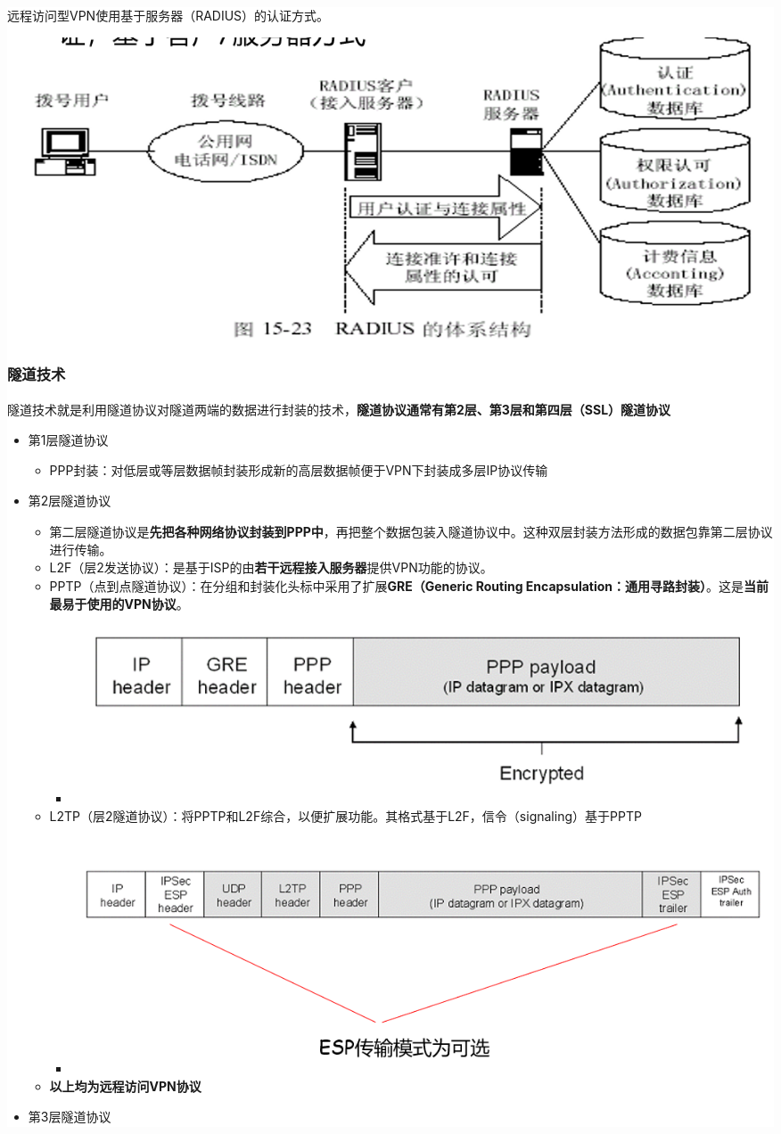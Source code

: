 远程访问型VPN使用基于服务器（RADIUS）的认证方式。

![image-20230629154349942](image/review/image-20230629154349942.png)

### 隧道技术

隧道技术就是利用隧道协议对隧道两端的数据进行封装的技术，**隧道协议通常有第2层、第3层和第四层（SSL）隧道协议**

- 第1层隧道协议
  - PPP封装：对低层或等层数据帧封装形成新的高层数据帧便于VPN下封装成多层IP协议传输

- 第2层隧道协议
  - 第二层隧道协议是**先把各种网络协议封装到PPP中**，再把整个数据包装入隧道协议中。这种双层封装方法形成的数据包靠第二层协议进行传输。
  - L2F（层2发送协议）：是基于ISP的由**若干远程接入服务器**提供VPN功能的协议。
  - PPTP（点到点隧道协议）：在分组和封装化头标中采用了扩展**GRE（Generic Routing Encapsulation：通用寻路封装）**。这是**当前最易于使用的VPN协议**。
    - ![image-20230629155959377](image/review/image-20230629155959377.png)
  - L2TP（层2隧道协议）：将PPTP和L2F综合，以便扩展功能。其格式基于L2F，信令（signaling）基于PPTP
    - ![image-20230629160055680](image/review/image-20230629160055680.png)
  - **以上均为远程访问VPN协议**
- 第3层隧道协议